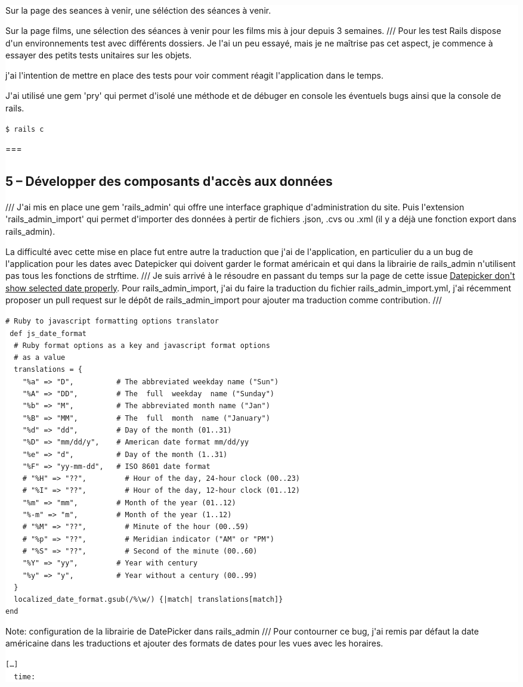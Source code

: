 Sur la page des seances à venir, une séléction des séances à venir.

Sur la page films, une sélection des séances à venir pour les films mis à jour depuis 3 semaines.
///
Pour les test Rails dispose d'un environnements test avec différents dossiers. 
Je l'ai un peu essayé, mais je ne maîtrise pas cet aspect, je commence à essayer des petits tests unitaires sur les objets.

j'ai l'intention de mettre en place des tests pour voir comment réagit l'application dans le temps. 

J'ai utilisé une gem 'pry' qui permet d'isolé une méthode et de débuger en console les éventuels bugs ainsi que la console de rails.
``` 
$ rails c
```

===
## 5 – Développer des composants d'accès aux données
///
J'ai mis en place une gem 'rails_admin' qui offre une interface graphique d'administration du site. Puis l'extension 'rails_admin_import' qui permet d'importer des données à pertir de fichiers .json, .cvs ou .xml (il y a déjà une fonction export dans rails_admin).

La difficulté avec cette mise en place fut entre autre la traduction que j'ai de l'application, en particulier du a un bug de l'application pour les dates avec Datepicker qui doivent garder le format américain et qui dans la librairie de rails_admin n'utilisent pas tous les fonctions de strftime.
///
Je suis arrivé à le résoudre en passant du temps sur la page de cette issue [Datepicker don't show selected date properly](https://github.com/sferik/rails_admin/issues/982). Pour rails_admin_import, j'ai du faire la traduction du fichier rails_admin_import.yml, j'ai récemment proposer un pull request sur le dépôt de rails_admin_import pour ajouter ma traduction comme contribution.
///
```
# Ruby to javascript formatting options translator
 def js_date_format
  # Ruby format options as a key and javascript format options
  # as a value
  translations = {
    "%a" => "D",          # The abbreviated weekday name ("Sun")
    "%A" => "DD",         # The  full  weekday  name ("Sunday")
    "%b" => "M",          # The abbreviated month name ("Jan")
    "%B" => "MM",         # The  full  month  name ("January")
    "%d" => "dd",         # Day of the month (01..31)
    "%D" => "mm/dd/y",    # American date format mm/dd/yy
    "%e" => "d",          # Day of the month (1..31)
    "%F" => "yy-mm-dd",   # ISO 8601 date format
    # "%H" => "??",         # Hour of the day, 24-hour clock (00..23)
    # "%I" => "??",         # Hour of the day, 12-hour clock (01..12)
    "%m" => "mm",         # Month of the year (01..12)
    "%-m" => "m",         # Month of the year (1..12)
    # "%M" => "??",         # Minute of the hour (00..59)
    # "%p" => "??",         # Meridian indicator ("AM" or "PM")
    # "%S" => "??",         # Second of the minute (00..60)
    "%Y" => "yy",         # Year with century
    "%y" => "y",          # Year without a century (00..99)
  }
  localized_date_format.gsub(/%\w/) {|match| translations[match]}
end
```
Note: configuration de la librairie de DatePicker dans rails_admin
///
Pour contourner ce bug, j'ai remis par défaut la date américaine dans les traductions et ajouter des formats de dates pour les vues avec les horaires.
```
[…]
  time:
```